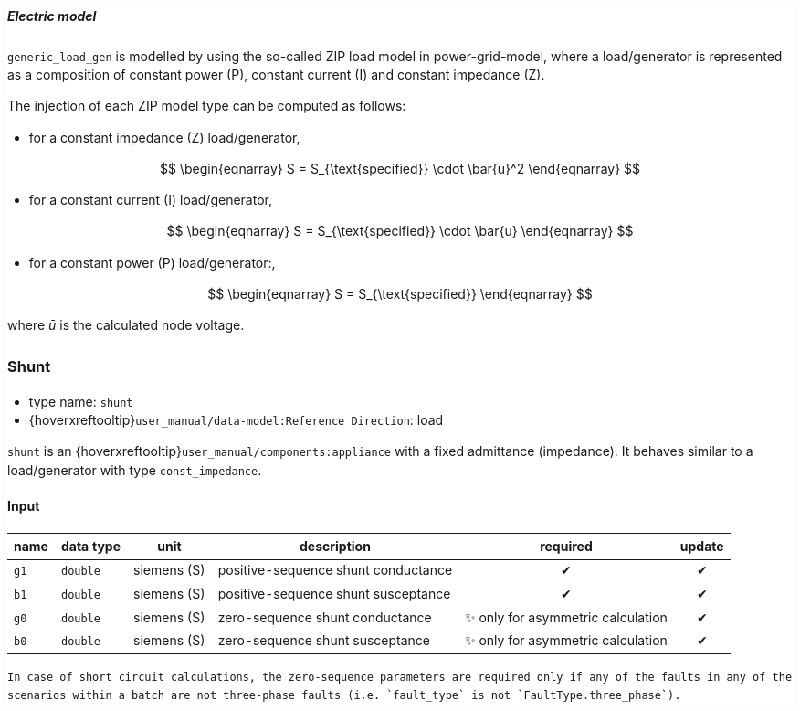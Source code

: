 ##### Electric model

`generic_load_gen` is modelled by using the so-called ZIP load model in power-grid-model, where a load/generator is
represented as a composition of constant power (P), constant current (I) and constant impedance (Z).

The injection of each ZIP model type can be computed as follows:

* for a constant impedance (Z) load/generator,

$$
   \begin{eqnarray}
        S = S_{\text{specified}} \cdot \bar{u}^2
   \end{eqnarray}
$$

* for a constant current (I) load/generator,

$$
   \begin{eqnarray}
        S = S_{\text{specified}} \cdot \bar{u}
   \end{eqnarray}
$$

* for a constant power (P) load/generator:,

$$
   \begin{eqnarray}
        S = S_{\text{specified}}
   \end{eqnarray}
$$

where $\bar{u}$ is the calculated node voltage.

### Shunt

* type name: `shunt`
* {hoverxreftooltip}`user_manual/data-model:Reference Direction`: load

`shunt` is an {hoverxreftooltip}`user_manual/components:appliance` with a fixed admittance (impedance).
It behaves similar to a load/generator with type `const_impedance`.

#### Input

| name | data type | unit        | description                         |                 required                 |  update  |
| ---- | --------- | ----------- | ----------------------------------- | :--------------------------------------: | :------: |
| `g1` | `double`  | siemens (S) | positive-sequence shunt conductance |                 &#10004;                 | &#10004; |
| `b1` | `double`  | siemens (S) | positive-sequence shunt susceptance |                 &#10004;                 | &#10004; |
| `g0` | `double`  | siemens (S) | zero-sequence shunt conductance     | &#10024; only for asymmetric calculation | &#10004; |
| `b0` | `double`  | siemens (S) | zero-sequence shunt susceptance     | &#10024; only for asymmetric calculation | &#10004; |

```{note}
In case of short circuit calculations, the zero-sequence parameters are required only if any of the faults in any of the
scenarios within a batch are not three-phase faults (i.e. `fault_type` is not `FaultType.three_phase`).
```
